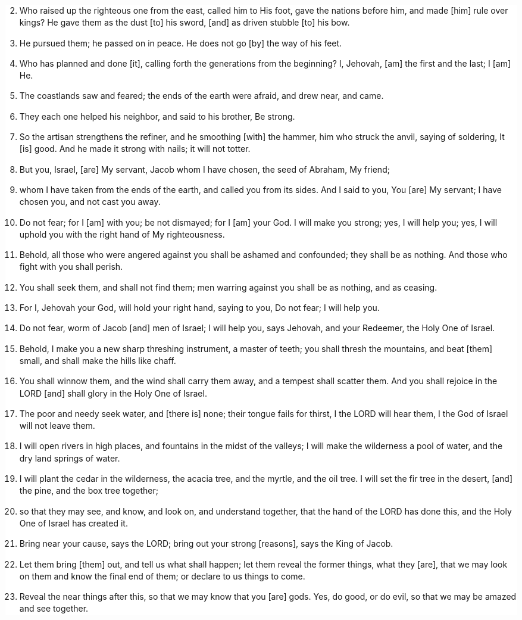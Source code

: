 2. Who raised up the righteous one from the east, called him to His foot, gave the nations before him, and made [him] rule over kings? He gave them as the dust [to] his sword, [and] as driven stubble [to] his bow.

3. He pursued them; he passed on in peace. He does not go [by] the way of his feet.

4. Who has planned and done [it], calling forth the generations from the beginning? I, Jehovah, [am] the first and the last; I [am] He.

5. The coastlands saw and feared; the ends of the earth were afraid, and drew near, and came.

6. They each one helped his neighbor, and said to his brother, Be strong.

7. So the artisan strengthens the refiner, and he smoothing [with] the hammer, him who struck the anvil, saying of soldering, It [is] good. And he made it strong with nails; it will not totter.

8. But you, Israel, [are] My servant, Jacob whom I have chosen, the seed of Abraham, My friend;

9. whom I have taken from the ends of the earth, and called you from its sides. And I said to you, You [are] My servant; I have chosen you, and not cast you away.

10. Do not fear; for I [am] with you; be not dismayed; for I [am] your God. I will make you strong; yes, I will help you; yes, I will uphold you with the right hand of My righteousness.

11. Behold, all those who were angered against you shall be ashamed and confounded; they shall be as nothing. And those who fight with you shall perish.

12. You shall seek them, and shall not find them; men warring against you shall be as nothing, and as ceasing.

13. For I, Jehovah your God, will hold your right hand, saying to you, Do not fear; I will help you.

14. Do not fear, worm of Jacob [and] men of Israel; I will help you, says Jehovah, and your Redeemer, the Holy One of Israel.

15. Behold, I make you a new sharp threshing instrument, a master of teeth; you shall thresh the mountains, and beat [them] small, and shall make the hills like chaff.

16. You shall winnow them, and the wind shall carry them away, and a tempest shall scatter them. And you shall rejoice in the LORD [and] shall glory in the Holy One of Israel.

17. The poor and needy seek water, and [there is] none; their tongue fails for thirst, I the LORD will hear them, I the God of Israel will not leave them.

18. I will open rivers in high places, and fountains in the midst of the valleys; I will make the wilderness a pool of water, and the dry land springs of water.

19. I will plant the cedar in the wilderness, the acacia tree, and the myrtle, and the oil tree. I will set the fir tree in the desert, [and] the pine, and the box tree together;

20. so that they may see, and know, and look on, and understand together, that the hand of the LORD has done this, and the Holy One of Israel has created it.

21. Bring near your cause, says the LORD; bring out your strong [reasons], says the King of Jacob.

22. Let them bring [them] out, and tell us what shall happen; let them reveal the former things, what they [are], that we may look on them and know the final end of them; or declare to us things to come.

23. Reveal the near things after this, so that we may know that you [are] gods. Yes, do good, or do evil, so that we may be amazed and see together.
